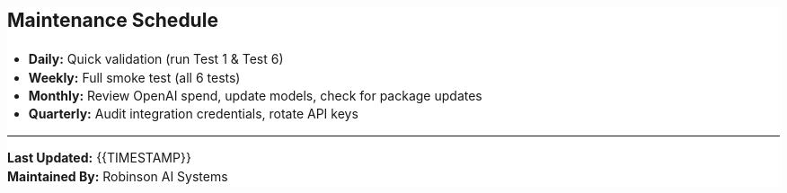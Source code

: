 ## Maintenance Schedule

- **Daily:** Quick validation (run Test 1 & Test 6)
- **Weekly:** Full smoke test (all 6 tests)
- **Monthly:** Review OpenAI spend, update models, check for package updates
- **Quarterly:** Audit integration credentials, rotate API keys

---

**Last Updated:** {{TIMESTAMP}}  
**Maintained By:** Robinson AI Systems

